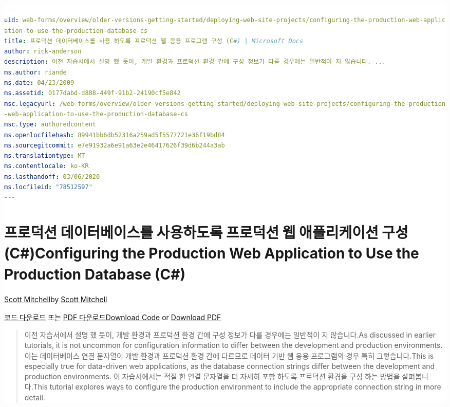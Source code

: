 ```yaml
---
uid: web-forms/overview/older-versions-getting-started/deploying-web-site-projects/configuring-the-production-web-application-to-use-the-production-database-cs
title: 프로덕션 데이터베이스를 사용 하도록 프로덕션 웹 응용 프로그램 구성 (C#) | Microsoft Docs
author: rick-anderson
description: 이전 자습서에서 설명 했 듯이, 개발 환경과 프로덕션 환경 간에 구성 정보가 다를 경우에는 일반적이 지 않습니다. ...
ms.author: riande
ms.date: 04/23/2009
ms.assetid: 0177dabd-d888-449f-91b2-24190cf5e842
msc.legacyurl: /web-forms/overview/older-versions-getting-started/deploying-web-site-projects/configuring-the-production-web-application-to-use-the-production-database-cs
msc.type: authoredcontent
ms.openlocfilehash: 89941bb6db52316a259ad5f5577721e36f19bd84
ms.sourcegitcommit: e7e91932a6e91a63e2e46417626f39d6b244a3ab
ms.translationtype: MT
ms.contentlocale: ko-KR
ms.lasthandoff: 03/06/2020
ms.locfileid: "78512597"
---
```

# <a name="configuring-the-production-web-application-to-use-the-production-database-c"></a><span data-ttu-id="7865e-104">프로덕션 데이터베이스를 사용하도록 프로덕션 웹 애플리케이션 구성(C#)</span><span class="sxs-lookup"><span data-stu-id="7865e-104">Configuring the Production Web Application to Use the Production Database (C#)</span></span>

<span data-ttu-id="7865e-105">[Scott Mitchell](https://twitter.com/ScottOnWriting)</span><span class="sxs-lookup"><span data-stu-id="7865e-105">by [Scott Mitchell](https://twitter.com/ScottOnWriting)</span></span>

<span data-ttu-id="7865e-106">[코드 다운로드](https://download.microsoft.com/download/E/6/F/E6FE3A1F-EE3A-4119-989A-33D1A9F6F6DD/ASPNET_Hosting_Tutorial_08_CS.zip) 또는 [PDF 다운로드](https://download.microsoft.com/download/C/3/9/C391A649-B357-4A7B-BAA4-48C96871FEA6/aspnet_tutorial08_DBConfig_cs.pdf)</span><span class="sxs-lookup"><span data-stu-id="7865e-106">[Download Code](https://download.microsoft.com/download/E/6/F/E6FE3A1F-EE3A-4119-989A-33D1A9F6F6DD/ASPNET_Hosting_Tutorial_08_CS.zip) or [Download PDF](https://download.microsoft.com/download/C/3/9/C391A649-B357-4A7B-BAA4-48C96871FEA6/aspnet_tutorial08_DBConfig_cs.pdf)</span></span>

> <span data-ttu-id="7865e-107">이전 자습서에서 설명 했 듯이, 개발 환경과 프로덕션 환경 간에 구성 정보가 다를 경우에는 일반적이 지 않습니다.</span><span class="sxs-lookup"><span data-stu-id="7865e-107">As discussed in earlier tutorials, it is not uncommon for configuration information to differ between the development and production environments.</span></span> <span data-ttu-id="7865e-108">이는 데이터베이스 연결 문자열이 개발 환경과 프로덕션 환경 간에 다르므로 데이터 기반 웹 응용 프로그램의 경우 특히 그렇습니다.</span><span class="sxs-lookup"><span data-stu-id="7865e-108">This is especially true for data-driven web applications, as the database connection strings differ between the development and production environments.</span></span> <span data-ttu-id="7865e-109">이 자습서에서는 적절 한 연결 문자열을 더 자세히 포함 하도록 프로덕션 환경을 구성 하는 방법을 살펴봅니다.</span><span class="sxs-lookup"><span data-stu-id="7865e-109">This tutorial explores ways to configure the production environment to include the appropriate connection string in more detail.</span></span>
